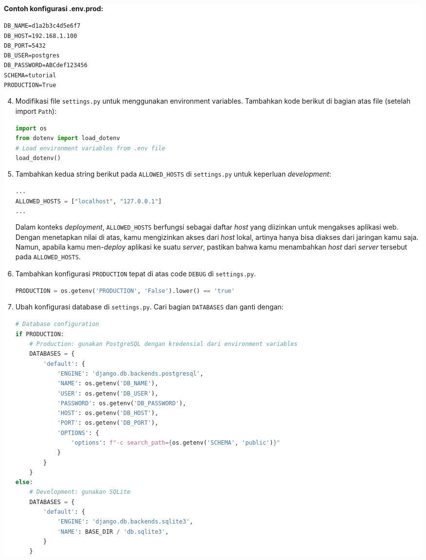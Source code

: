    **Contoh konfigurasi .env.prod:**
   ```env
   DB_NAME=d1a2b3c4d5e6f7
   DB_HOST=192.168.1.100
   DB_PORT=5432
   DB_USER=postgres
   DB_PASSWORD=ABCdef123456
   SCHEMA=tutorial
   PRODUCTION=True
   ```

4. Modifikasi file `settings.py` untuk menggunakan environment variables. Tambahkan kode berikut di bagian atas file (setelah import `Path`):
   ```python
   import os
   from dotenv import load_dotenv
   # Load environment variables from .env file
   load_dotenv()
   ```

5. Tambahkan kedua string berikut pada `ALLOWED_HOSTS` di `settings.py` untuk keperluan *development*:
   ```python
   ...
   ALLOWED_HOSTS = ["localhost", "127.0.0.1"]
   ...
   ```
   
   Dalam konteks *deployment*, `ALLOWED_HOSTS` berfungsi sebagai daftar *host* yang diizinkan untuk mengakses aplikasi web. Dengan menetapkan nilai di atas, kamu mengizinkan akses dari *host* lokal, artinya hanya bisa diakses dari jaringan kamu saja. Namun, apabila kamu men-*deploy* aplikasi ke suatu *server*, pastikan bahwa kamu menambahkan *host* dari *server* tersebut pada `ALLOWED_HOSTS`.

6. Tambahkan konfigurasi `PRODUCTION` tepat di atas code `DEBUG` di `settings.py`.
   ```python
   PRODUCTION = os.getenv('PRODUCTION', 'False').lower() == 'true'
   ```

7. Ubah konfigurasi database di `settings.py`. Cari bagian `DATABASES` dan ganti dengan:
   ```python
   # Database configuration
   if PRODUCTION:
       # Production: gunakan PostgreSQL dengan kredensial dari environment variables
       DATABASES = {
           'default': {
               'ENGINE': 'django.db.backends.postgresql',
               'NAME': os.getenv('DB_NAME'),
               'USER': os.getenv('DB_USER'),
               'PASSWORD': os.getenv('DB_PASSWORD'),
               'HOST': os.getenv('DB_HOST'),
               'PORT': os.getenv('DB_PORT'),
               'OPTIONS': {
                   'options': f"-c search_path={os.getenv('SCHEMA', 'public')}"
               }
           }
       }
   else:
       # Development: gunakan SQLite
       DATABASES = {
           'default': {
               'ENGINE': 'django.db.backends.sqlite3',
               'NAME': BASE_DIR / 'db.sqlite3',
           }
       }
   ```
